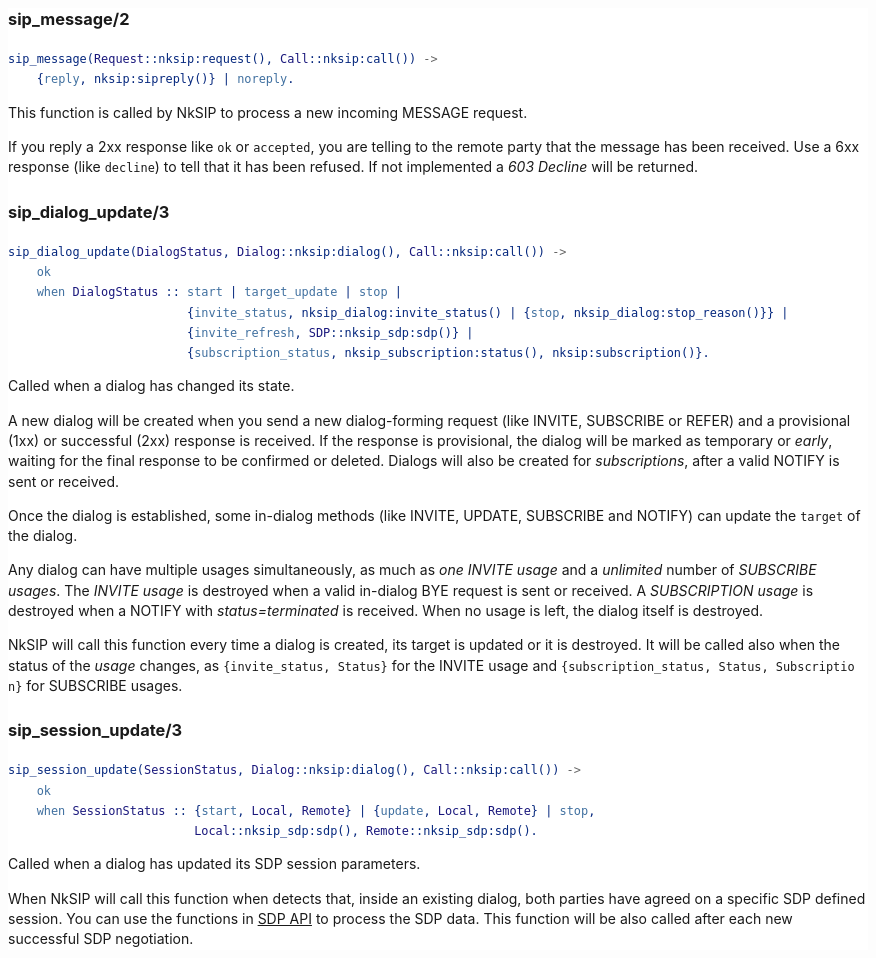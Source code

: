 
### sip_message/2
```erlang
sip_message(Request::nksip:request(), Call::nksip:call()) ->
    {reply, nksip:sipreply()} | noreply.
```
This function is called by NkSIP to process a new incoming MESSAGE request.

If you reply a 2xx response like `ok` or `accepted`, you are telling to the remote party that the message has been received. Use a 6xx response (like `decline`) to tell that it has been refused.
If not implemented a _603 Decline_ will be returned.


### sip_dialog_update/3
```erlang
sip_dialog_update(DialogStatus, Dialog::nksip:dialog(), Call::nksip:call()) ->
    ok
    when DialogStatus :: start | target_update | stop |
                         {invite_status, nksip_dialog:invite_status() | {stop, nksip_dialog:stop_reason()}} |
                         {invite_refresh, SDP::nksip_sdp:sdp()} |
                         {subscription_status, nksip_subscription:status(), nksip:subscription()}.
```

Called when a dialog has changed its state.

A new dialog will be created when you send a new dialog-forming request (like INVITE, SUBSCRIBE or REFER) and a provisional (1xx) or successful (2xx) response is received. If the response is provisional, the dialog will be marked as temporary or _early_, waiting for the final response to be confirmed or deleted. Dialogs will also be created for _subscriptions_, after a valid NOTIFY is sent or received. 

Once the dialog is established, some in-dialog methods (like INVITE, UPDATE, SUBSCRIBE and NOTIFY) can update the `target` of the dialog. 

Any dialog can have multiple usages simultaneously, as much as _one_ _INVITE usage_ and a _unlimited_ number of _SUBSCRIBE usages_. The _INVITE usage_ is destroyed when a valid in-dialog BYE request is sent or received. A _SUBSCRIPTION usage_ is destroyed when a NOTIFY with _status=terminated_ is received. When no usage is left, the dialog itself is destroyed.

NkSIP will call this function every time a dialog is created, its target is updated or it is destroyed. It will be called also when the status of the _usage_ changes, as `{invite_status, Status}` for the INVITE usage and `{subscription_status, Status, Subscription}` for SUBSCRIBE usages.


### sip_session_update/3
```erlang
sip_session_update(SessionStatus, Dialog::nksip:dialog(), Call::nksip:call()) ->
    ok 
    when SessionStatus :: {start, Local, Remote} | {update, Local, Remote} | stop,
                          Local::nksip_sdp:sdp(), Remote::nksip_sdp:sdp().
```

Called when a dialog has updated its SDP session parameters.

When NkSIP will call this function when detects that, inside an existing dialog, both parties have agreed on a specific SDP defined session. You can use the functions in [SDP API](../api/sdp.md) to process the SDP data. This function will be also called after each new successful SDP negotiation.
